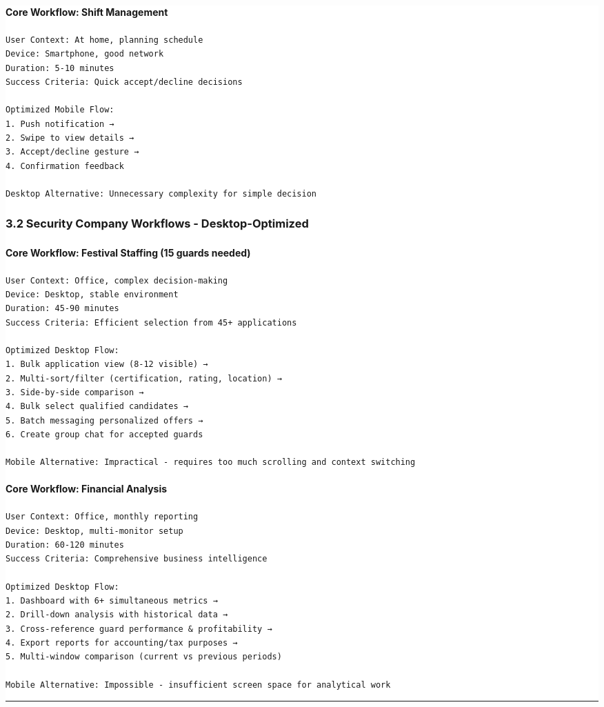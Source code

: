 #### Core Workflow: Shift Management
```
User Context: At home, planning schedule
Device: Smartphone, good network
Duration: 5-10 minutes
Success Criteria: Quick accept/decline decisions

Optimized Mobile Flow:
1. Push notification → 
2. Swipe to view details → 
3. Accept/decline gesture → 
4. Confirmation feedback

Desktop Alternative: Unnecessary complexity for simple decision
```

### 3.2 Security Company Workflows - Desktop-Optimized

#### Core Workflow: Festival Staffing (15 guards needed)
```
User Context: Office, complex decision-making
Device: Desktop, stable environment
Duration: 45-90 minutes
Success Criteria: Efficient selection from 45+ applications

Optimized Desktop Flow:
1. Bulk application view (8-12 visible) →
2. Multi-sort/filter (certification, rating, location) →
3. Side-by-side comparison →
4. Bulk select qualified candidates →
5. Batch messaging personalized offers →
6. Create group chat for accepted guards

Mobile Alternative: Impractical - requires too much scrolling and context switching
```

#### Core Workflow: Financial Analysis
```
User Context: Office, monthly reporting
Device: Desktop, multi-monitor setup
Duration: 60-120 minutes
Success Criteria: Comprehensive business intelligence

Optimized Desktop Flow:
1. Dashboard with 6+ simultaneous metrics →
2. Drill-down analysis with historical data →
3. Cross-reference guard performance & profitability →
4. Export reports for accounting/tax purposes →
5. Multi-window comparison (current vs previous periods)

Mobile Alternative: Impossible - insufficient screen space for analytical work
```

---